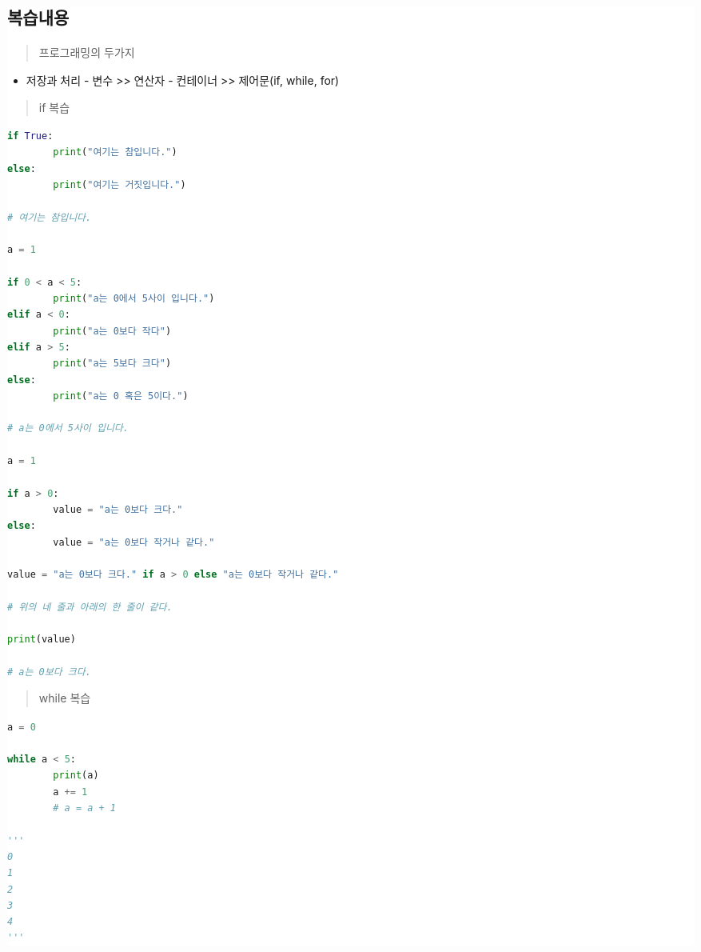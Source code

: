 
## 복습내용

> 프로그래밍의 두가지

- 저장과 처리 - 변수 >> 연산자 - 컨테이너 >> 제어문(if, while, for)

> if 복습

```python
if True:
		print("여기는 참입니다.")
else:
		print("여기는 거짓입니다.")

# 여기는 참입니다.

a = 1

if 0 < a < 5:
		print("a는 0에서 5사이 입니다.")
elif a < 0:
		print("a는 0보다 작다")
elif a > 5:
		print("a는 5보다 크다")
else:
		print("a는 0 혹은 5이다.")

# a는 0에서 5사이 입니다.

a = 1

if a > 0:
		value = "a는 0보다 크다."
else:
		value = "a는 0보다 작거나 같다."

value = "a는 0보다 크다." if a > 0 else "a는 0보다 작거나 같다."

# 위의 네 줄과 아래의 한 줄이 같다.

print(value)

# a는 0보다 크다.
```

> while 복습

```python
a = 0

while a < 5:
		print(a)
		a += 1
		# a = a + 1

'''
0
1
2
3
4
'''

```
